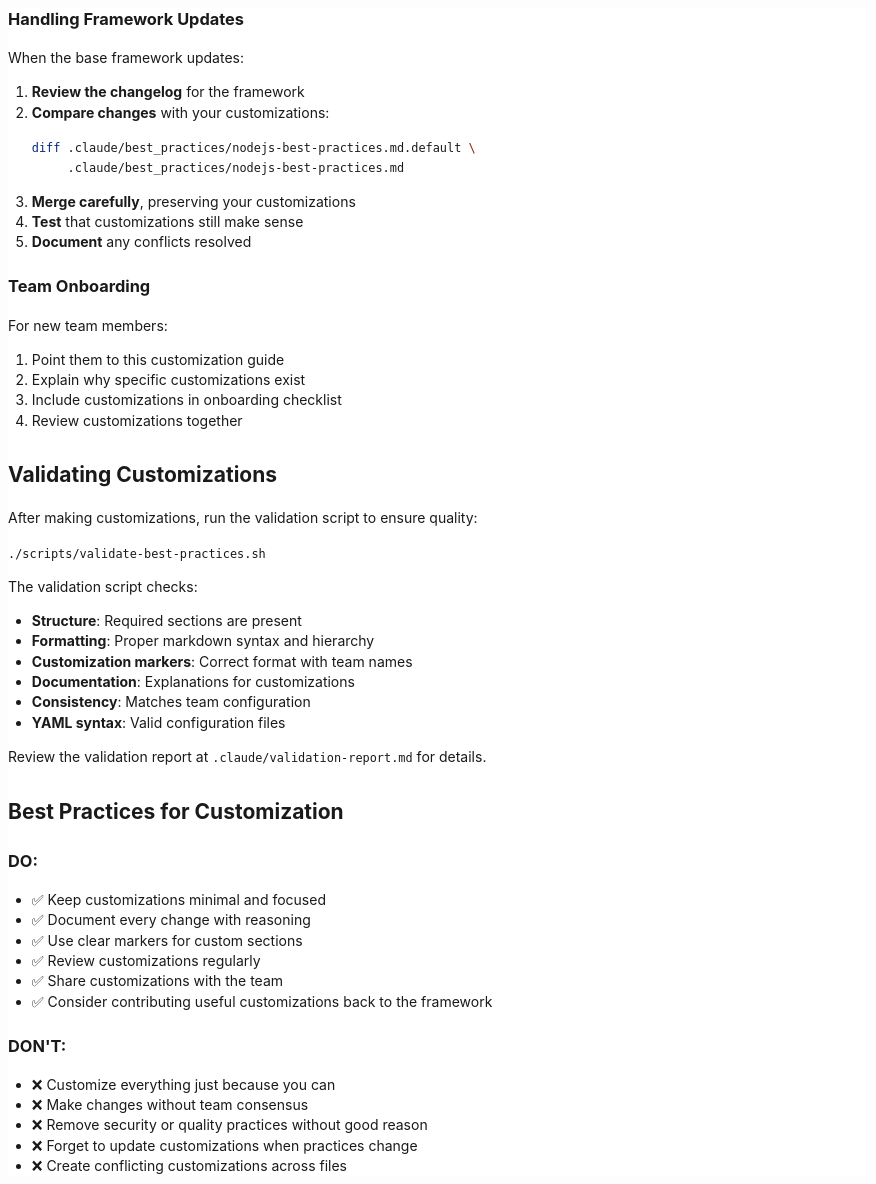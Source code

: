 ### Handling Framework Updates

When the base framework updates:

1. **Review the changelog** for the framework
2. **Compare changes** with your customizations:
   ```bash
   diff .claude/best_practices/nodejs-best-practices.md.default \
        .claude/best_practices/nodejs-best-practices.md
   ```
3. **Merge carefully**, preserving your customizations
4. **Test** that customizations still make sense
5. **Document** any conflicts resolved

### Team Onboarding

For new team members:
1. Point them to this customization guide
2. Explain why specific customizations exist
3. Include customizations in onboarding checklist
4. Review customizations together

## Validating Customizations

After making customizations, run the validation script to ensure quality:

```bash
./scripts/validate-best-practices.sh
```

The validation script checks:
- **Structure**: Required sections are present
- **Formatting**: Proper markdown syntax and hierarchy
- **Customization markers**: Correct format with team names
- **Documentation**: Explanations for customizations
- **Consistency**: Matches team configuration
- **YAML syntax**: Valid configuration files

Review the validation report at `.claude/validation-report.md` for details.

## Best Practices for Customization

### DO:
- ✅ Keep customizations minimal and focused
- ✅ Document every change with reasoning
- ✅ Use clear markers for custom sections
- ✅ Review customizations regularly
- ✅ Share customizations with the team
- ✅ Consider contributing useful customizations back to the framework

### DON'T:
- ❌ Customize everything just because you can
- ❌ Make changes without team consensus
- ❌ Remove security or quality practices without good reason
- ❌ Forget to update customizations when practices change
- ❌ Create conflicting customizations across files
